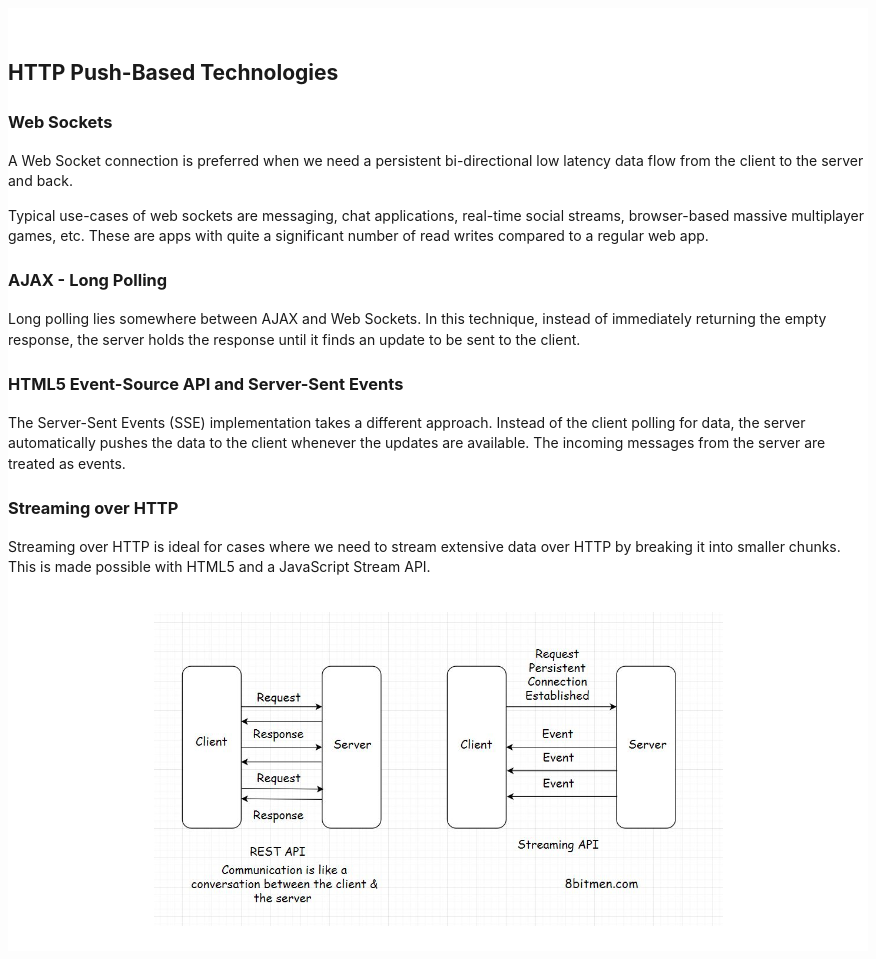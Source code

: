 </div>
<br>

## HTTP Push-Based Technologies

### Web Sockets

A Web Socket connection is preferred when we need a persistent bi-directional low latency data flow from the client to the server and back.

Typical use-cases of web sockets are messaging, chat applications, real-time social streams, browser-based massive multiplayer games, etc. These are apps with quite a significant number of read writes compared to a regular web app.

### AJAX - Long Polling

Long polling lies somewhere between AJAX and Web Sockets. In this technique, instead of immediately returning the empty response, the server holds the response until it finds an update to be sent to the client.

### HTML5 Event-Source API and Server-Sent Events

The Server-Sent Events (SSE) implementation takes a different approach. Instead of the client polling for data, the server automatically pushes the data to the client whenever the updates are available. The incoming messages from the server are treated as events.

### Streaming over HTTP

Streaming over HTTP is ideal for cases where we need to stream extensive data over HTTP by breaking it into smaller chunks. This is made possible with HTML5 and a JavaScript Stream API.

<br>
<div align="center">
  <img src="img/02/streaming.png">
</div>
<br>
